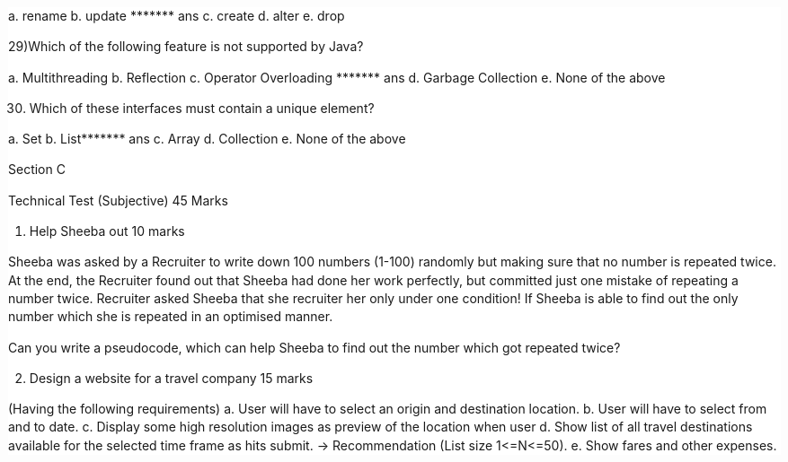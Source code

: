 a. rename
b. update *******       ans
c. create
d. alter
e. drop

29)Which of the following feature is not supported by Java?

a. Multithreading
b. Reflection
c. Operator Overloading     *******       ans
d. Garbage Collection
e. None of the above


30) Which of these interfaces must contain a unique element?

a. Set
b. List*******        ans
c. Array
d. Collection
e. None of the above



























Section C

Technical Test (Subjective) 		    45 Marks


1) Help Sheeba out 									    10 marks

Sheeba was asked by a Recruiter to write down 100 numbers (1-100) randomly 
but making sure that no number is repeated twice. At the end, the Recruiter found 
out that Sheeba had done her work perfectly, but committed just one mistake of 
repeating a number twice. Recruiter asked Sheeba that she recruiter her only 
under one condition! If Sheeba is able to find out the only number which she is 
repeated in an optimised manner.

Can you write a pseudocode, which can help Sheeba to find out the number which 
got repeated twice?

2) Design a website for a travel company						     15 marks

(Having the following requirements)
a. User will have to select an origin and destination location.
b. User will have to select from and to date.
c. Display some high resolution images as preview of the location when user 
d. Show list of all travel destinations available for the selected time frame as hits submit.
    -> Recommendation (List size 1<=N<=50).
e. Show fares and other expenses.
